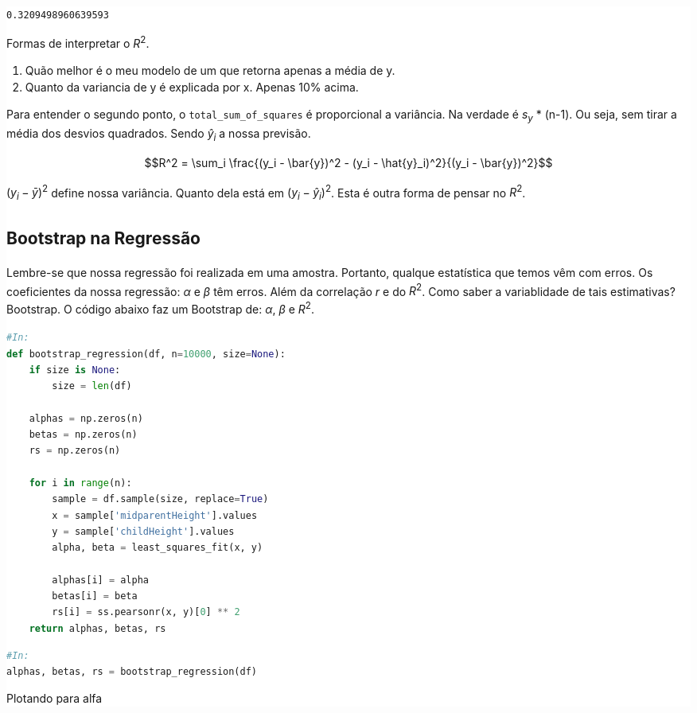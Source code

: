 


    0.3209498960639593



Formas de interpretar o $R^2$.

1. Quão melhor é o meu modelo de um que retorna apenas a média de y.
1. Quanto da variancia de y é explicada por x. Apenas 10% acima.

Para entender o segundo ponto, o `total_sum_of_squares` é proporcional a variância. Na verdade é $s_y$ * (n-1). Ou seja, sem tirar a média dos desvios quadrados. Sendo $\hat{y}_i$ a nossa previsão.

$$R^2 = \sum_i \frac{(y_i - \bar{y})^2 - (y_i - \hat{y}_i)^2}{(y_i - \bar{y})^2}$$

$(y_i - \bar{y})^2$ define nossa variância. Quanto dela está em $(y_i - \hat{y}_i)^2$. Esta é outra forma de pensar no $R^2$.

## Bootstrap na Regressão

Lembre-se que nossa regressão foi realizada em uma amostra. Portanto, qualque estatística que temos vêm com erros. Os coeficientes da nossa regressão: $\alpha$ e $\beta$ têm erros. Além da correlação $r$ e do $R^2$. Como saber a variablidade de tais estimativas? Bootstrap. O código abaixo faz um Bootstrap de: $\alpha$, $\beta$ e $R^2$.


```python
#In: 
def bootstrap_regression(df, n=10000, size=None):
    if size is None:
        size = len(df)
    
    alphas = np.zeros(n)
    betas = np.zeros(n)
    rs = np.zeros(n)

    for i in range(n):
        sample = df.sample(size, replace=True)
        x = sample['midparentHeight'].values
        y = sample['childHeight'].values
        alpha, beta = least_squares_fit(x, y)
    
        alphas[i] = alpha
        betas[i] = beta
        rs[i] = ss.pearsonr(x, y)[0] ** 2
    return alphas, betas, rs
```


```python
#In: 
alphas, betas, rs = bootstrap_regression(df)
```

Plotando para alfa

